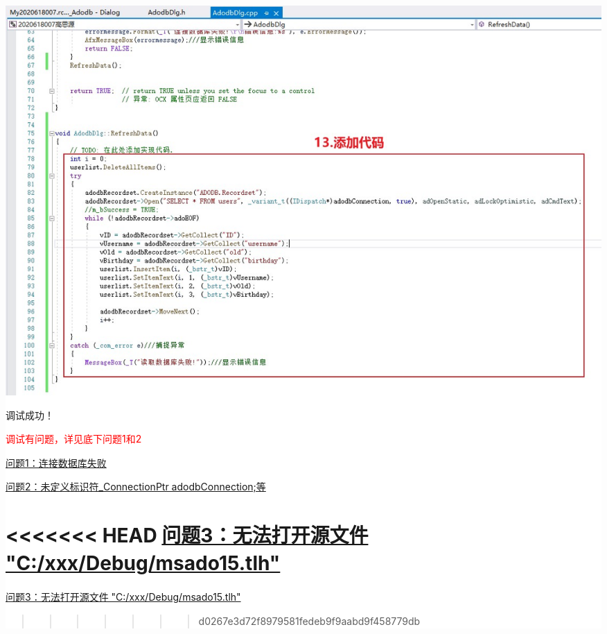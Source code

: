 ![17](image/17.jpg)

调试成功！

<font color="red">调试有问题，详见底下问题1和2</font>

[问题1：连接数据库失败](#问题1：连接数据库失败)

[问题2：未定义标识符_ConnectionPtr adodbConnection;等](#问题2：未定义标识符_connectionptr-adodbconnection;等)

<<<<<<< HEAD
[问题3：无法打开源文件 "C:/xxx/Debug/msado15.tlh"](#问题3：无法打开源文件-"c:/xxx/debug/msado15.tlh")
=======
[问题3：无法打开源文件 "C:/xxx/Debug/msado15.tlh"](#问题3：无法打开源文件 "C:/xxx/Debug/msado15.tlh")
>>>>>>> d0267e3d72f8979581fedeb9f9aabd9f458779db
